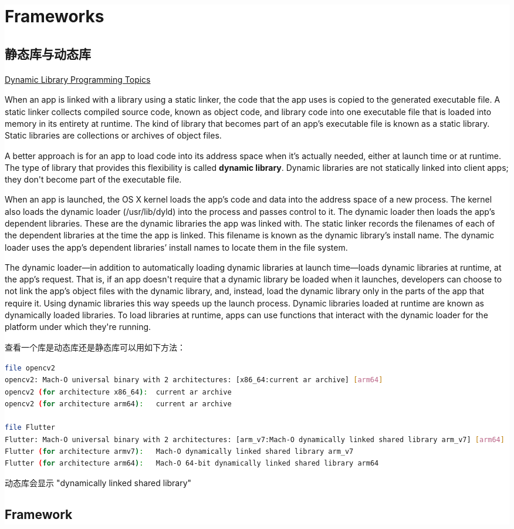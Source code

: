 # Frameworks

## 静态库与动态库

[Dynamic Library Programming Topics](https://developer.apple.com/library/archive/documentation/DeveloperTools/Conceptual/DynamicLibraries/100-Articles/OverviewOfDynamicLibraries.html#//apple_ref/doc/uid/TP40001873-SW1)

When an app is linked with a library using a static linker, the code that the app uses is copied to the generated executable file. A static linker collects compiled source code, known as object code, and library code into one executable file that is loaded into memory in its entirety at runtime. The kind of library that becomes part of an app’s executable file is known as a static library. Static libraries are collections or archives of object files.

A better approach is for an app to load code into its address space when it’s actually needed, either at launch time or at runtime. The type of library that provides this flexibility is called **dynamic library**. Dynamic libraries are not statically linked into client apps; they don't become part of the executable file.

When an app is launched, the OS X kernel loads the app’s code and data into the address space of a new process. The kernel also loads the dynamic loader (/usr/lib/dyld) into the process and passes control to it. The dynamic loader then loads the app’s dependent libraries. These are the dynamic libraries the app was linked with. The static linker records the filenames of each of the dependent libraries at the time the app is linked. This filename is known as the dynamic library’s install name. The dynamic loader uses the app’s dependent libraries’ install names to locate them in the file system.

The dynamic loader—in addition to automatically loading dynamic libraries at launch time—loads dynamic libraries at runtime, at the app’s request. That is, if an app doesn't require that a dynamic library be loaded when it launches, developers can choose to not link the app’s object files with the dynamic library, and, instead, load the dynamic library only in the parts of the app that require it. Using dynamic libraries this way speeds up the launch process. Dynamic libraries loaded at runtime are known as dynamically loaded libraries. To load libraries at runtime, apps can use functions that interact with the dynamic loader for the platform under which they're running.

查看一个库是动态库还是静态库可以用如下方法：

```bash
file opencv2
opencv2: Mach-O universal binary with 2 architectures: [x86_64:current ar archive] [arm64]
opencv2 (for architecture x86_64):	current ar archive
opencv2 (for architecture arm64):	current ar archive

file Flutter
Flutter: Mach-O universal binary with 2 architectures: [arm_v7:Mach-O dynamically linked shared library arm_v7] [arm64]
Flutter (for architecture armv7):	Mach-O dynamically linked shared library arm_v7
Flutter (for architecture arm64):	Mach-O 64-bit dynamically linked shared library arm64
```

动态库会显示 "dynamically linked shared library"

## Framework
